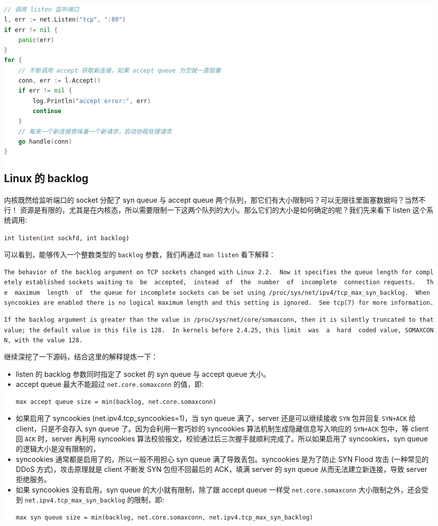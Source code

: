 ``` go
// 调用 listen 监听端口
l, err := net.Listen("tcp", ":80")
if err != nil {
	panic(err)
}
for {
	// 不断调用 accept 获取新连接，如果 accept queue 为空就一直阻塞
	conn, err := l.Accept()
	if err != nil {
		log.Println("accept error:", err)
		continue
    }
	// 每来一个新连接意味着一个新请求，启动协程处理请求
	go handle(conn)
}
```

## Linux 的 backlog

内核既然给监听端口的 socket 分配了 syn queue 与 accept queue 两个队列，那它们有大小限制吗？可以无限往里面塞数据吗？当然不行！ 资源是有限的，尤其是在内核态，所以需要限制一下这两个队列的大小。那么它们的大小是如何确定的呢？我们先来看下 listen 这个系统调用:

``` bash
int listen(int sockfd, int backlog)
```

可以看到，能够传入一个整数类型的 `backlog` 参数，我们再通过 `man listen` 看下解释：

`The behavior of the backlog argument on TCP sockets changed with Linux 2.2.  Now it specifies the queue length for completely established sockets waiting to  be  accepted,  instead  of  the  number  of  incomplete  connection requests.   The  maximum  length  of  the queue for incomplete sockets can be set using /proc/sys/net/ipv4/tcp_max_syn_backlog.  When syncookies are enabled there is no logical maximum length and this setting is ignored.  See tcp(7) for more information. `

`If the backlog argument is greater than the value in /proc/sys/net/core/somaxconn, then it is silently truncated to that value; the default value in this file is 128.  In kernels before 2.4.25, this limit  was  a  hard  coded value, SOMAXCONN, with the value 128.`

继续深挖了一下源码，结合这里的解释提炼一下：

* listen 的 backlog 参数同时指定了 socket 的 syn queue 与 accept queue 大小。
* accept queue 最大不能超过 `net.core.somaxconn` 的值，即: 
  ```
  max accept queue size = min(backlog, net.core.somaxconn)
  ```
* 如果启用了 syncookies (net.ipv4.tcp_syncookies=1)，当 syn queue 满了，server 还是可以继续接收 `SYN` 包并回复 `SYN+ACK` 给 client，只是不会存入 syn queue 了。因为会利用一套巧妙的 syncookies 算法机制生成隐藏信息写入响应的 `SYN+ACK` 包中，等 client 回 `ACK` 时，server 再利用 syncookies 算法校验报文，校验通过后三次握手就顺利完成了。所以如果启用了 syncookies，syn queue 的逻辑大小是没有限制的，
* syncookies 通常都是启用了的，所以一般不用担心 syn queue 满了导致丢包。syncookies 是为了防止 SYN Flood 攻击 (一种常见的 DDoS 方式)，攻击原理就是 client 不断发 SYN 包但不回最后的 ACK，填满 server 的 syn queue 从而无法建立新连接，导致 server 拒绝服务。
* 如果 syncookies 没有启用，syn queue 的大小就有限制，除了跟 accept queue 一样受 `net.core.somaxconn` 大小限制之外，还会受到 `net.ipv4.tcp_max_syn_backlog` 的限制，即:
  ```
  max syn queue size = min(backlog, net.core.somaxconn, net.ipv4.tcp_max_syn_backlog)
  ```
